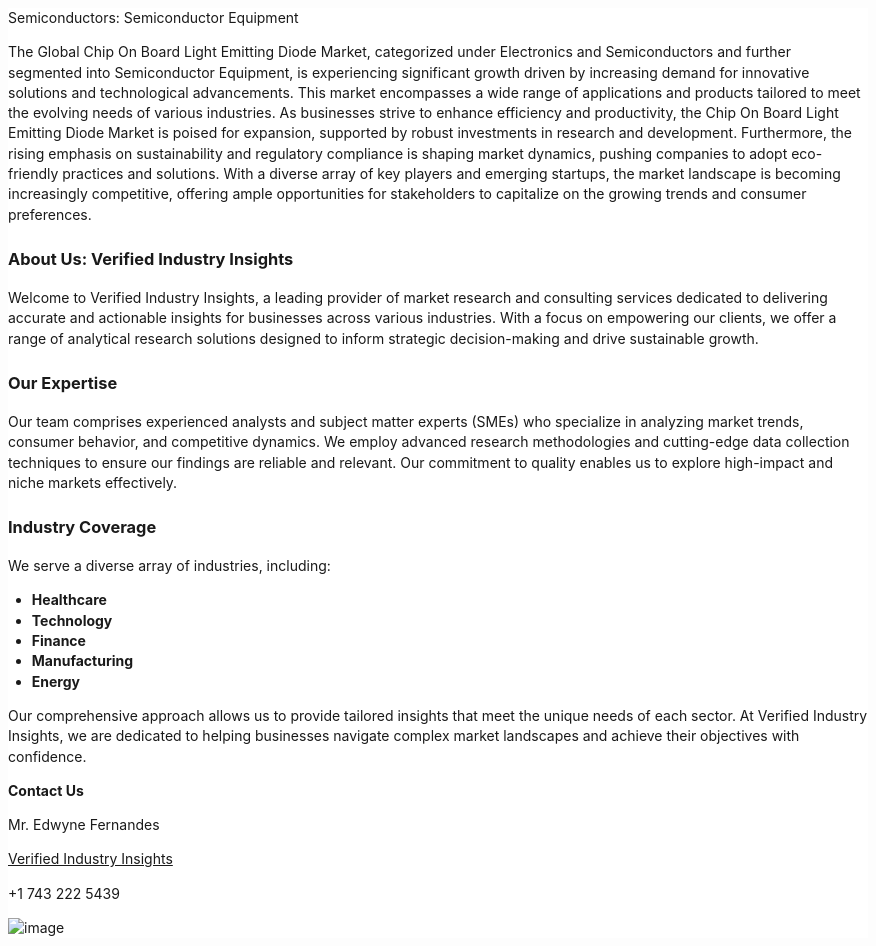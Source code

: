 Semiconductors: Semiconductor Equipment </h3><p>The Global Chip On Board Light Emitting Diode Market, categorized under Electronics and Semiconductors and further segmented into Semiconductor Equipment, is experiencing significant growth driven by increasing demand for innovative solutions and technological advancements. This market encompasses a wide range of applications and products tailored to meet the evolving needs of various industries. As businesses strive to enhance efficiency and productivity, the Chip On Board Light Emitting Diode Market is poised for expansion, supported by robust investments in research and development. Furthermore, the rising emphasis on sustainability and regulatory compliance is shaping market dynamics, pushing companies to adopt eco-friendly practices and solutions. With a diverse array of key players and emerging startups, the market landscape is becoming increasingly competitive, offering ample opportunities for stakeholders to capitalize on the growing trends and consumer preferences.</p><h3>About Us: Verified Industry Insights</h3><p>Welcome to Verified Industry Insights, a leading provider of market research and consulting services dedicated to delivering accurate and actionable insights for businesses across various industries. With a focus on empowering our clients, we offer a range of analytical research solutions designed to inform strategic decision-making and drive sustainable growth.</p><h3>Our Expertise</h3><p>Our team comprises experienced analysts and subject matter experts (SMEs) who specialize in analyzing market trends, consumer behavior, and competitive dynamics. We employ advanced research methodologies and cutting-edge data collection techniques to ensure our findings are reliable and relevant. Our commitment to quality enables us to explore high-impact and niche markets effectively.</p><h3>Industry Coverage</h3><p>We serve a diverse array of industries, including:</p><ul><li><strong>Healthcare</strong></li><li><strong>Technology</strong></li><li><strong>Finance</strong></li><li><strong>Manufacturing</strong></li><li><strong>Energy</strong></li></ul><p>Our comprehensive approach allows us to provide tailored insights that meet the unique needs of each sector. At Verified Industry Insights, we are dedicated to helping businesses navigate complex market landscapes and achieve their objectives with confidence.</p><p><strong>Contact Us</strong></p><p>Mr. Edwyne Fernandes</p><p><a href="https://www.verifiedindustryinsights.com/">Verified Industry Insights</a></p><p>+1 743 222 5439</p>
![image](https://github.com/user-attachments/assets/e69b0a1d-cf36-4916-953c-19713b9943bd)
